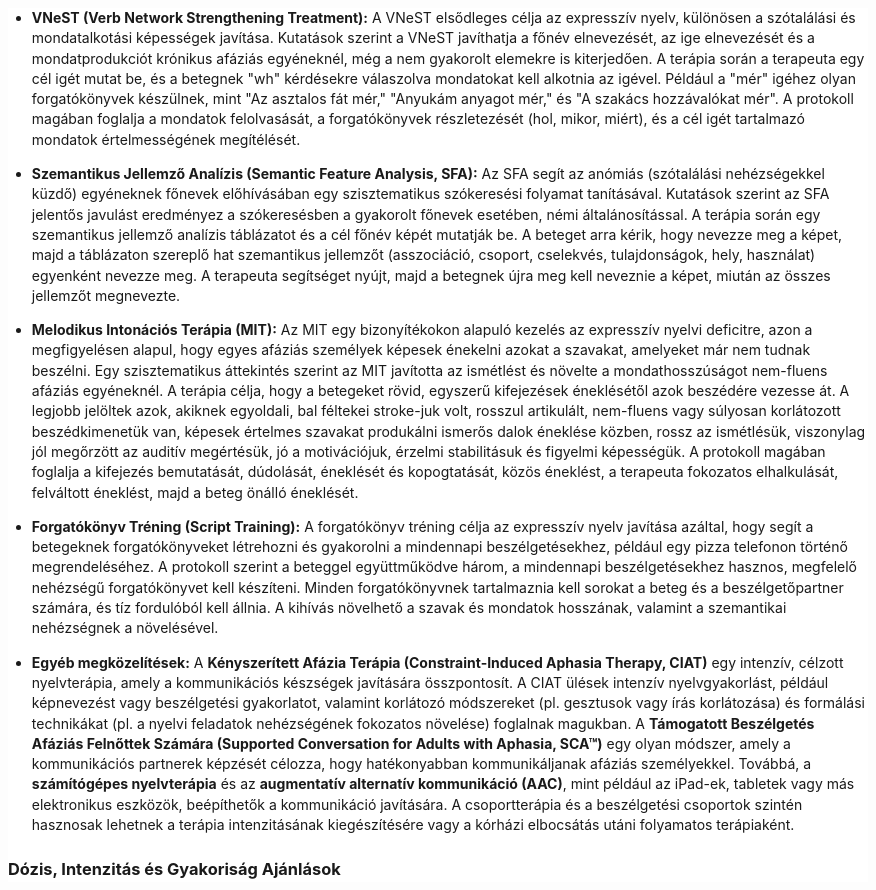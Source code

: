 - **VNeST (Verb Network Strengthening Treatment):** A VNeST elsődleges célja az expresszív nyelv, különösen a szótalálási és mondatalkotási képességek javítása. Kutatások szerint a VNeST javíthatja a főnév elnevezését, az ige elnevezését és a mondatprodukciót krónikus afáziás egyéneknél, még a nem gyakorolt elemekre is kiterjedően. A terápia során a terapeuta egy cél igét mutat be, és a betegnek "wh" kérdésekre válaszolva mondatokat kell alkotnia az igével. Például a "mér" igéhez olyan forgatókönyvek készülnek, mint "Az asztalos fát mér," "Anyukám anyagot mér," és "A szakács hozzávalókat mér". A protokoll magában foglalja a mondatok felolvasását, a forgatókönyvek részletezését (hol, mikor, miért), és a cél igét tartalmazó mondatok értelmességének megítélését.  
    
- **Szemantikus Jellemző Analízis (Semantic Feature Analysis, SFA):** Az SFA segít az anómiás (szótalálási nehézségekkel küzdő) egyéneknek főnevek előhívásában egy szisztematikus szókeresési folyamat tanításával. Kutatások szerint az SFA jelentős javulást eredményez a szókeresésben a gyakorolt főnevek esetében, némi általánosítással. A terápia során egy szemantikus jellemző analízis táblázatot és a cél főnév képét mutatják be. A beteget arra kérik, hogy nevezze meg a képet, majd a táblázaton szereplő hat szemantikus jellemzőt (asszociáció, csoport, cselekvés, tulajdonságok, hely, használat) egyenként nevezze meg. A terapeuta segítséget nyújt, majd a betegnek újra meg kell neveznie a képet, miután az összes jellemzőt megnevezte.  
    
- **Melodikus Intonációs Terápia (MIT):** Az MIT egy bizonyítékokon alapuló kezelés az expresszív nyelvi deficitre, azon a megfigyelésen alapul, hogy egyes afáziás személyek képesek énekelni azokat a szavakat, amelyeket már nem tudnak beszélni. Egy szisztematikus áttekintés szerint az MIT javította az ismétlést és növelte a mondathosszúságot nem-fluens afáziás egyéneknél. A terápia célja, hogy a betegeket rövid, egyszerű kifejezések éneklésétől azok beszédére vezesse át. A legjobb jelöltek azok, akiknek egyoldali, bal féltekei stroke-juk volt, rosszul artikulált, nem-fluens vagy súlyosan korlátozott beszédkimenetük van, képesek értelmes szavakat produkálni ismerős dalok éneklése közben, rossz az ismétlésük, viszonylag jól megőrzött az auditív megértésük, jó a motivációjuk, érzelmi stabilitásuk és figyelmi képességük. A protokoll magában foglalja a kifejezés bemutatását, dúdolását, éneklését és kopogtatását, közös éneklést, a terapeuta fokozatos elhalkulását, felváltott éneklést, majd a beteg önálló éneklését.  
    
- **Forgatókönyv Tréning (Script Training):** A forgatókönyv tréning célja az expresszív nyelv javítása azáltal, hogy segít a betegeknek forgatókönyveket létrehozni és gyakorolni a mindennapi beszélgetésekhez, például egy pizza telefonon történő megrendeléséhez. A protokoll szerint a beteggel együttműködve három, a mindennapi beszélgetésekhez hasznos, megfelelő nehézségű forgatókönyvet kell készíteni. Minden forgatókönyvnek tartalmaznia kell sorokat a beteg és a beszélgetőpartner számára, és tíz fordulóból kell állnia. A kihívás növelhető a szavak és mondatok hosszának, valamint a szemantikai nehézségnek a növelésével.  
    
- **Egyéb megközelítések:** A **Kényszerített Afázia Terápia (Constraint-Induced Aphasia Therapy, CIAT)** egy intenzív, célzott nyelvterápia, amely a kommunikációs készségek javítására összpontosít. A CIAT ülések intenzív nyelvgyakorlást, például képnevezést vagy beszélgetési gyakorlatot, valamint korlátozó módszereket (pl. gesztusok vagy írás korlátozása) és formálási technikákat (pl. a nyelvi feladatok nehézségének fokozatos növelése) foglalnak magukban. A **Támogatott Beszélgetés Afáziás Felnőttek Számára (Supported Conversation for Adults with Aphasia, SCA™)** egy olyan módszer, amely a kommunikációs partnerek képzését célozza, hogy hatékonyabban kommunikáljanak afáziás személyekkel. Továbbá, a **számítógépes nyelvterápia** és az **augmentatív alternatív kommunikáció (AAC)**, mint például az iPad-ek, tabletek vagy más elektronikus eszközök, beépíthetők a kommunikáció javítására. A csoportterápia és a beszélgetési csoportok szintén hasznosak lehetnek a terápia intenzitásának kiegészítésére vagy a kórházi elbocsátás utáni folyamatos terápiaként.  
    

### Dózis, Intenzitás és Gyakoriság Ajánlások
